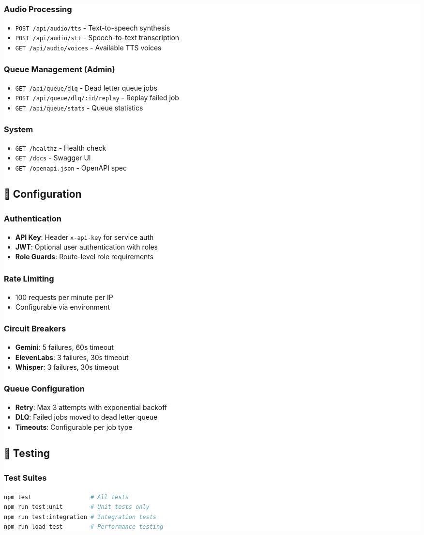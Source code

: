 ### Audio Processing

- `POST /api/audio/tts` - Text-to-speech synthesis
- `POST /api/audio/stt` - Speech-to-text transcription
- `GET /api/audio/voices` - Available TTS voices

### Queue Management (Admin)

- `GET /api/queue/dlq` - Dead letter queue jobs
- `POST /api/queue/dlq/:id/replay` - Replay failed job
- `GET /api/queue/stats` - Queue statistics

### System

- `GET /healthz` - Health check
- `GET /docs` - Swagger UI
- `GET /openapi.json` - OpenAPI spec

## 🔧 Configuration

### Authentication

- **API Key**: Header `x-api-key` for service auth
- **JWT**: Optional user authentication with roles
- **Role Guards**: Route-level role requirements

### Rate Limiting

- 100 requests per minute per IP
- Configurable via environment

### Circuit Breakers

- **Gemini**: 5 failures, 60s timeout
- **ElevenLabs**: 3 failures, 30s timeout
- **Whisper**: 3 failures, 30s timeout

### Queue Configuration

- **Retry**: Max 3 attempts with exponential backoff
- **DLQ**: Failed jobs moved to dead letter queue
- **Timeouts**: Configurable per job type

## 🧪 Testing

### Test Suites

```bash
npm test                 # All tests
npm run test:unit        # Unit tests only
npm run test:integration # Integration tests
npm run load-test        # Performance testing
```
